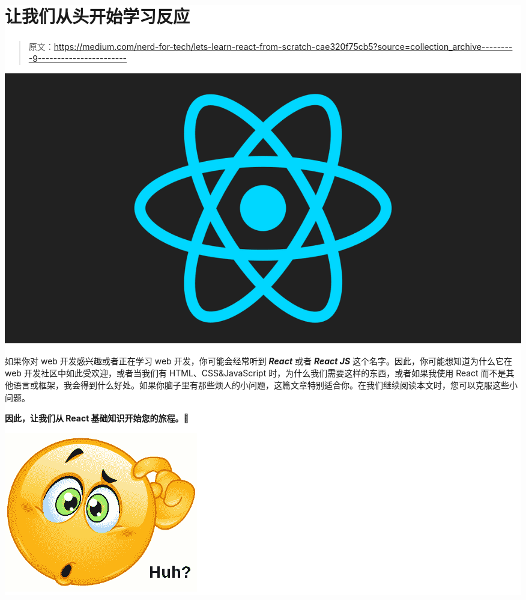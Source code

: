 # 让我们从头开始学习反应

> 原文：<https://medium.com/nerd-for-tech/lets-learn-react-from-scratch-cae320f75cb5?source=collection_archive---------9----------------------->

![](img/5e7e926129416dbc300ffa0dfed8ce5c.png)

如果你对 web 开发感兴趣或者正在学习 web 开发，你可能会经常听到 ***React*** 或者 ***React JS*** 这个名字。因此，你可能想知道为什么它在 web 开发社区中如此受欢迎，或者当我们有 HTML、CSS&JavaScript 时，为什么我们需要这样的东西，或者如果我使用 React 而不是其他语言或框架，我会得到什么好处。如果你脑子里有那些烦人的小问题，这篇文章特别适合你。在我们继续阅读本文时，您可以克服这些小问题。

**因此，让我们从 React 基础知识开始您的旅程。👏**

![](img/26109acd18e04ce7d7253491eec4e399.png)
